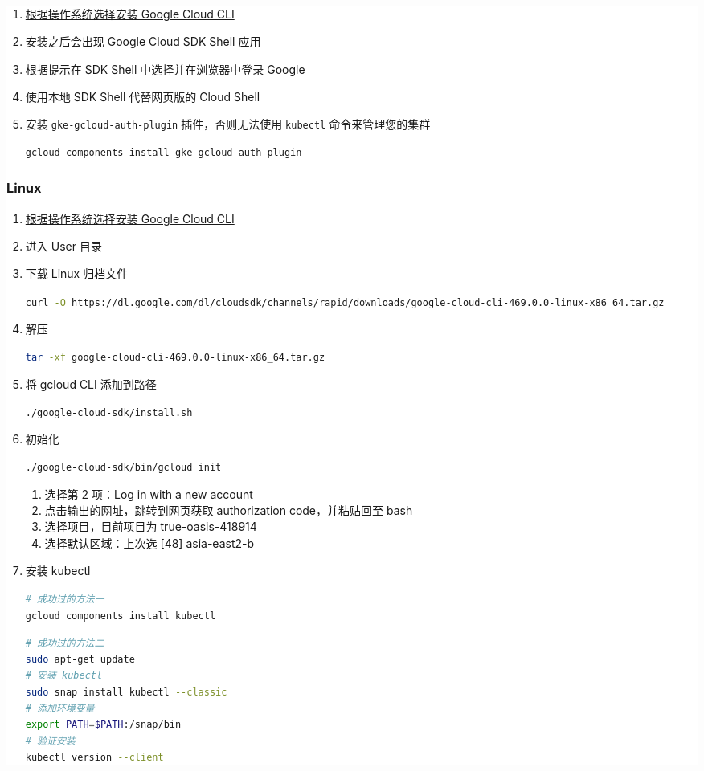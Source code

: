 1. [根据操作系统选择安装 Google Cloud CLI](https://cloud.google.com/sdk/docs/install?hl=zh-cn)
2. 安装之后会出现 Google Cloud SDK Shell 应用
3. 根据提示在 SDK Shell 中选择并在浏览器中登录 Google
4. 使用本地 SDK Shell 代替网页版的 Cloud Shell 
5. 安装 `gke-gcloud-auth-plugin` 插件，否则无法使用 `kubectl` 命令来管理您的集群

    ```bash
    gcloud components install gke-gcloud-auth-plugin
    ```

### Linux

1. [根据操作系统选择安装 Google Cloud CLI](https://cloud.google.com/sdk/docs/install?hl=zh-cn)
2. 进入 User 目录
3. 下载 Linux 归档文件

    ```bash
    curl -O https://dl.google.com/dl/cloudsdk/channels/rapid/downloads/google-cloud-cli-469.0.0-linux-x86_64.tar.gz
    ```

4. 解压

    ```bash
    tar -xf google-cloud-cli-469.0.0-linux-x86_64.tar.gz
    ```

5. 将 gcloud CLI 添加到路径

    ```bash
    ./google-cloud-sdk/install.sh
    ```

6. 初始化

    ```bash
    ./google-cloud-sdk/bin/gcloud init
    ```

    1. 选择第 2 项：Log in with a new account
    2. 点击输出的网址，跳转到网页获取 authorization code，并粘贴回至 bash
    3. 选择项目，目前项目为 true-oasis-418914
    4. 选择默认区域：上次选 [48] asia-east2-b

7. 安装 kubectl

    ```bash
    # 成功过的方法一
    gcloud components install kubectl
    ```

    ```bash
    # 成功过的方法二
    sudo apt-get update
    # 安装 kubectl
    sudo snap install kubectl --classic
    # 添加环境变量
    export PATH=$PATH:/snap/bin
    # 验证安装
    kubectl version --client